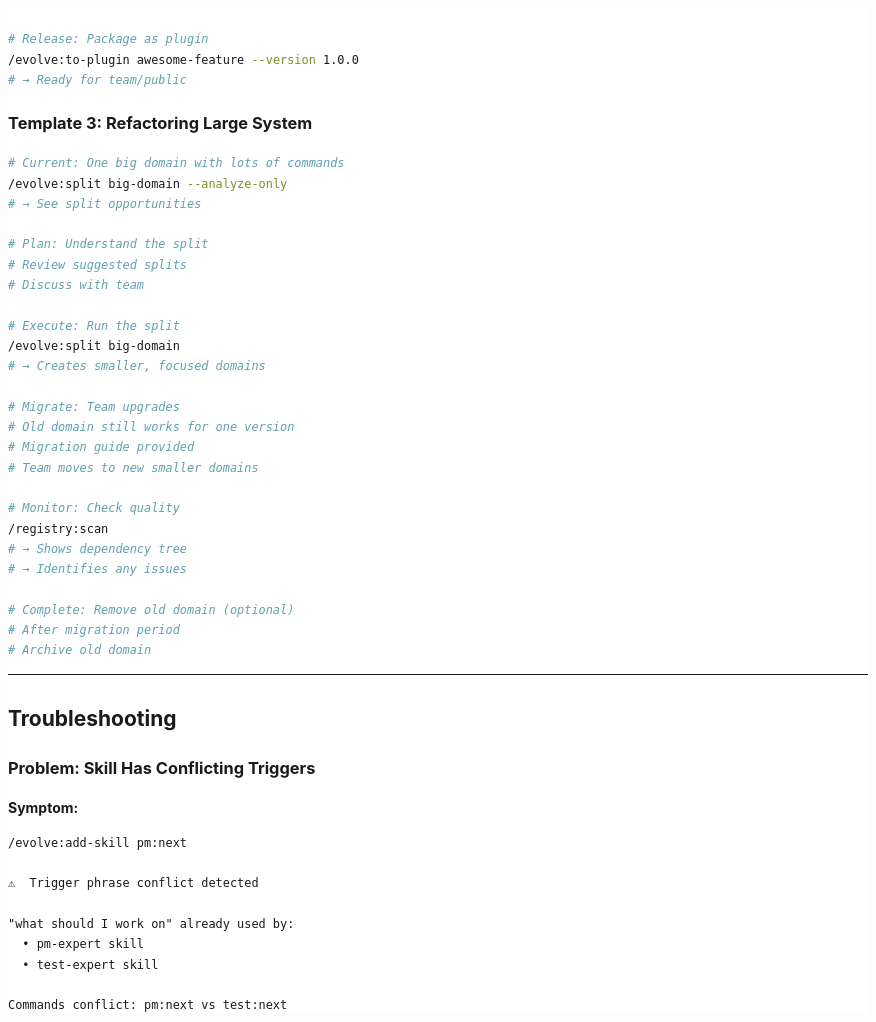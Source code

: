 ```bash

# Release: Package as plugin
/evolve:to-plugin awesome-feature --version 1.0.0
# → Ready for team/public
```

### Template 3: Refactoring Large System

```bash
# Current: One big domain with lots of commands
/evolve:split big-domain --analyze-only
# → See split opportunities

# Plan: Understand the split
# Review suggested splits
# Discuss with team

# Execute: Run the split
/evolve:split big-domain
# → Creates smaller, focused domains

# Migrate: Team upgrades
# Old domain still works for one version
# Migration guide provided
# Team moves to new smaller domains

# Monitor: Check quality
/registry:scan
# → Shows dependency tree
# → Identifies any issues

# Complete: Remove old domain (optional)
# After migration period
# Archive old domain
```

---

## Troubleshooting

### Problem: Skill Has Conflicting Triggers

**Symptom:**
```
/evolve:add-skill pm:next

⚠️  Trigger phrase conflict detected

"what should I work on" already used by:
  • pm-expert skill
  • test-expert skill

Commands conflict: pm:next vs test:next
```
